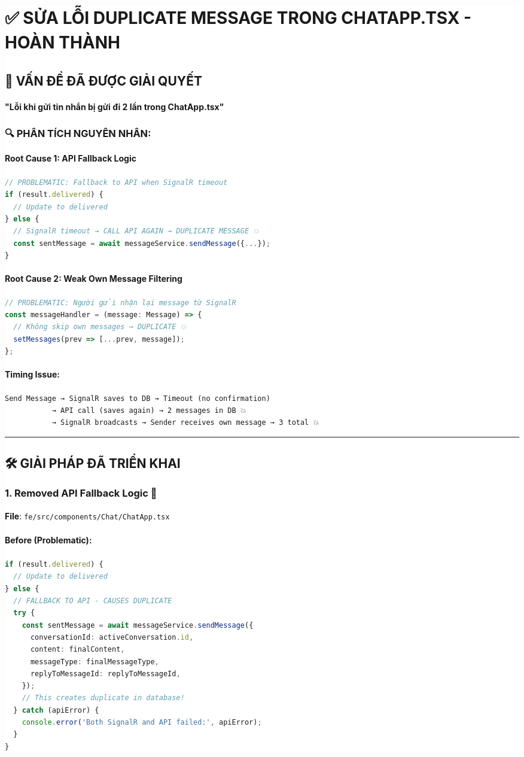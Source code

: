 # ✅ SỬA LỖI DUPLICATE MESSAGE TRONG CHATAPP.TSX - HOÀN THÀNH

## 🎯 VẤN ĐỀ ĐÃ ĐƯỢC GIẢI QUYẾT
**"Lỗi khi gửi tin nhắn bị gửi đi 2 lần trong ChatApp.tsx"**

### 🔍 PHÂN TÍCH NGUYÊN NHÂN:

#### **Root Cause 1: API Fallback Logic**
```typescript
// PROBLEMATIC: Fallback to API when SignalR timeout
if (result.delivered) {
  // Update to delivered
} else {
  // SignalR timeout → CALL API AGAIN → DUPLICATE MESSAGE 💥
  const sentMessage = await messageService.sendMessage({...});
}
```

#### **Root Cause 2: Weak Own Message Filtering**
```typescript
// PROBLEMATIC: Người gửi nhận lại message từ SignalR
const messageHandler = (message: Message) => {
  // Không skip own messages → DUPLICATE 💥
  setMessages(prev => [...prev, message]);
};
```

#### **Timing Issue**:
```
Send Message → SignalR saves to DB → Timeout (no confirmation) 
           → API call (saves again) → 2 messages in DB 💥
           → SignalR broadcasts → Sender receives own message → 3 total 💥
```

---

## 🛠️ GIẢI PHÁP ĐÃ TRIỂN KHAI

### 1. **Removed API Fallback Logic** 🚫
**File**: `fe/src/components/Chat/ChatApp.tsx`

#### Before (Problematic):
```typescript
if (result.delivered) {
  // Update to delivered
} else {
  // FALLBACK TO API - CAUSES DUPLICATE
  try {
    const sentMessage = await messageService.sendMessage({
      conversationId: activeConversation.id,
      content: finalContent,
      messageType: finalMessageType,
      replyToMessageId: replyToMessageId,
    });
    // This creates duplicate in database!
  } catch (apiError) {
    console.error('Both SignalR and API failed:', apiError);
  }
}
```
